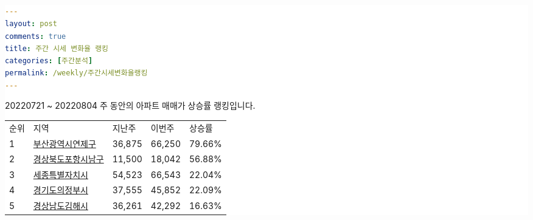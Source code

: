 ```yaml
---
layout: post
comments: true
title: 주간 시세 변화율 랭킹
categories: [주간분석]
permalink: /weekly/주간시세변화율랭킹
---
```


20220721 ~ 20220804 주 동안의 아파트 매매가 상승률 랭킹입니다.

<table class="sortable">
  <tr>
    <td>순위</td>
    <td>지역</td>
    <td>지난주</td>
    <td>이번주</td>
    <td>상승률</td>
  </tr>

  <tr class="item">
    <td>1</td>
    <td><a href="/apt/부산광역시연제구">부산광역시연제구</a></td>
    <td>36,875</td>
    <td>66,250</td>
    <td>79.66%</td>
  </tr>

  <tr class="item">
    <td>2</td>
    <td><a href="/apt/경상북도포항시남구">경상북도포항시남구</a></td>
    <td>11,500</td>
    <td>18,042</td>
    <td>56.88%</td>
  </tr>

  <tr class="item">
    <td>3</td>
    <td><a href="/apt/세종특별자치시">세종특별자치시</a></td>
    <td>54,523</td>
    <td>66,543</td>
    <td>22.04%</td>
  </tr>

  <tr class="item">
    <td>4</td>
    <td><a href="/apt/경기도의정부시">경기도의정부시</a></td>
    <td>37,555</td>
    <td>45,852</td>
    <td>22.09%</td>
  </tr>

  <tr class="item">
    <td>5</td>
    <td><a href="/apt/경상남도김해시">경상남도김해시</a></td>
    <td>36,261</td>
    <td>42,292</td>
    <td>16.63%</td>
  </tr>
